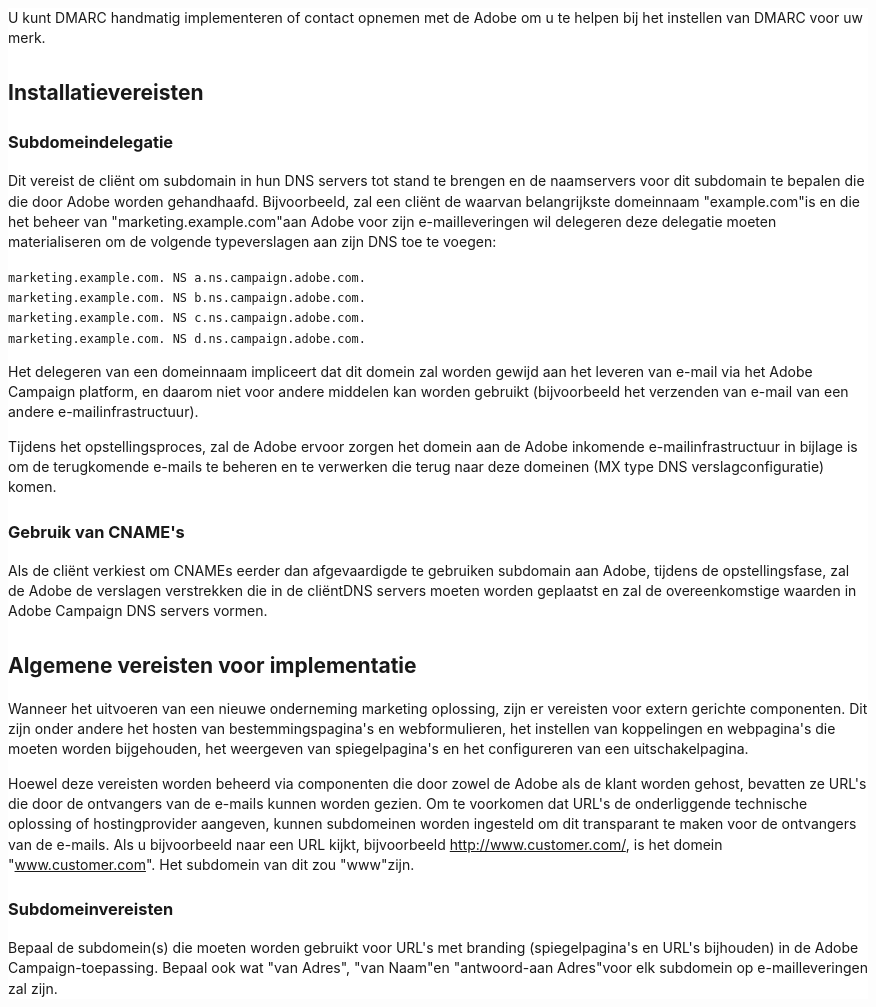 U kunt DMARC handmatig implementeren of contact opnemen met de Adobe om u te helpen bij het instellen van DMARC voor uw merk.

## Installatievereisten

### Subdomeindelegatie

Dit vereist de cliënt om subdomain in hun DNS servers tot stand te brengen en de naamservers voor dit subdomain te bepalen die die door Adobe worden gehandhaafd.  Bijvoorbeeld, zal een cliënt de waarvan belangrijkste domeinnaam &quot;example.com&quot;is en die het beheer van &quot;marketing.example.com&quot;aan Adobe voor zijn e-mailleveringen wil delegeren deze delegatie moeten materialiseren om de volgende typeverslagen aan zijn DNS toe te voegen:

```
marketing.example.com. NS a.ns.campaign.adobe.com.
marketing.example.com. NS b.ns.campaign.adobe.com.
marketing.example.com. NS c.ns.campaign.adobe.com.
marketing.example.com. NS d.ns.campaign.adobe.com.
```

Het delegeren van een domeinnaam impliceert dat dit domein zal worden gewijd aan het leveren van e-mail via het Adobe Campaign platform, en daarom niet voor andere middelen kan worden gebruikt (bijvoorbeeld het verzenden van e-mail van een andere e-mailinfrastructuur).

Tijdens het opstellingsproces, zal de Adobe ervoor zorgen het domein aan de Adobe inkomende e-mailinfrastructuur in bijlage is om de terugkomende e-mails te beheren en te verwerken die terug naar deze domeinen (MX type DNS verslagconfiguratie) komen.

### Gebruik van CNAME&#39;s

Als de cliënt verkiest om CNAMEs eerder dan afgevaardigde te gebruiken subdomain aan Adobe, tijdens de opstellingsfase, zal de Adobe de verslagen verstrekken die in de cliëntDNS servers moeten worden geplaatst en zal de overeenkomstige waarden in Adobe Campaign DNS servers vormen.

## Algemene vereisten voor implementatie

Wanneer het uitvoeren van een nieuwe onderneming marketing oplossing, zijn er vereisten voor extern gerichte componenten.  Dit zijn onder andere het hosten van bestemmingspagina&#39;s en webformulieren, het instellen van koppelingen en webpagina&#39;s die moeten worden bijgehouden, het weergeven van spiegelpagina&#39;s en het configureren van een uitschakelpagina.

Hoewel deze vereisten worden beheerd via componenten die door zowel de Adobe als de klant worden gehost, bevatten ze URL&#39;s die door de ontvangers van de e-mails kunnen worden gezien.  Om te voorkomen dat URL&#39;s de onderliggende technische oplossing of hostingprovider aangeven, kunnen subdomeinen worden ingesteld om dit transparant te maken voor de ontvangers van de e-mails.  Als u bijvoorbeeld naar een URL kijkt, bijvoorbeeld http://www.customer.com/, is het domein &quot;www.customer.com&quot;.  Het subdomein van dit zou &quot;www&quot;zijn.

### Subdomeinvereisten

Bepaal de subdomein(s) die moeten worden gebruikt voor URL&#39;s met branding (spiegelpagina&#39;s en URL&#39;s bijhouden) in de Adobe Campaign-toepassing.  Bepaal ook wat &quot;van Adres&quot;, &quot;van Naam&quot;en &quot;antwoord-aan Adres&quot;voor elk subdomein op e-mailleveringen zal zijn.

